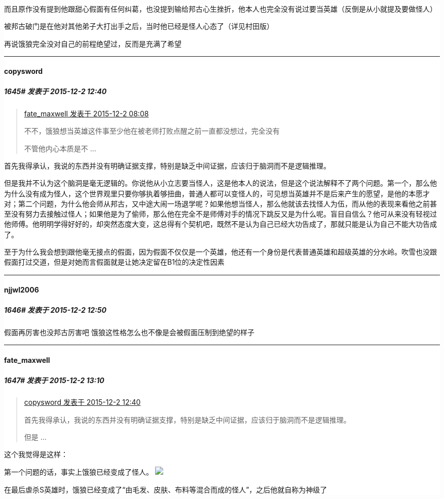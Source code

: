
而且原作没有提到他跟甜心假面有任何纠葛，也没提到输给邦古心生挫折，他本人也完全没有说过要当英雄（反倒是从小就提及要做怪人）

被邦古破门是在他对其他弟子大打出手之后，当时他已经是怪人心态了（详见村田版）

再说饿狼完全没对自己的前程绝望过，反而是充满了希望


-----

####  copysword  
##### 1645#       发表于 2015-12-2 12:40


<blockquote><a href="httphttps://bbs.saraba1st.com/2b/forum.php?mod=redirect&amp;goto=findpost&amp;pid=30904883&amp;ptid=1105845" target="_blank">fate_maxwell 发表于 2015-12-2 08:08</a>

不不，饿狼想当英雄这件事至少他在被老师打败点醒之前一直都没想过，完全没有

不管他内心本质是不 ...</blockquote>
首先我得承认，我说的东西并没有明确证据支撑，特别是缺乏中间证据，应该归于脑洞而不是逻辑推理。

但是我并不认为这个脑洞是毫无逻辑的。你说他从小立志要当怪人，这是他本人的说法，但是这个说法解释不了两个问题。第一个，那么他为什么没有成为怪人，这个世界观里只要你够执着够扭曲，普通人都可以变怪人的，可见想当英雄并不是后来产生的愿望，是他的本愿才对；第二个问题，为什么他会师从邦古，又中途大闹一场退学呢？如果他想当怪人，那么他就该去找怪人为伍，而从他的表现来看他之前甚至没有努力去接触过怪人；如果他是为了偷师，那么他在完全不是师傅对手的情况下跳反又是为什么呢。盲目自信么？他可从来没有轻视过他师傅。他明明学得好好的，却突然态度大变，这总得有个契机吧，既然不是认为自己已经大功告成了，那就只能是认为自己不能大功告成了。

至于为什么我会想到跟他毫无接点的假面，因为假面不仅仅是一个英雄，他还有一个身份是代表普通英雄和超级英雄的分水岭。吹雪也没跟假面打过交道，但是对她而言假面就是让她决定留在B1位的决定性因素


-----

####  njjwl2006  
##### 1646#       发表于 2015-12-2 12:50


假面再厉害也没邦古厉害吧
饿狼这性格怎么也不像是会被假面压制到绝望的样子


-----

####  fate_maxwell  
##### 1647#       发表于 2015-12-2 13:10


<blockquote><a href="httphttps://bbs.saraba1st.com/2b/forum.php?mod=redirect&amp;goto=findpost&amp;pid=30907551&amp;ptid=1105845" target="_blank">copysword 发表于 2015-12-2 12:40</a>

首先我得承认，我说的东西并没有明确证据支撑，特别是缺乏中间证据，应该归于脑洞而不是逻辑推理。

但是 ...</blockquote>
这个我觉得是这样：


第一个问题的话，事实上饿狼已经变成了怪人。
<img src="http://ww2.sinaimg.cn/bmiddle/550089e4gw1eyl884jn1gj20g10ijwje.jpg" referrerpolicy="no-referrer">

在最后虐杀S英雄时，饿狼已经变成了“由毛发、皮肤、布料等混合而成的怪人”，之后他就自称为神级了
